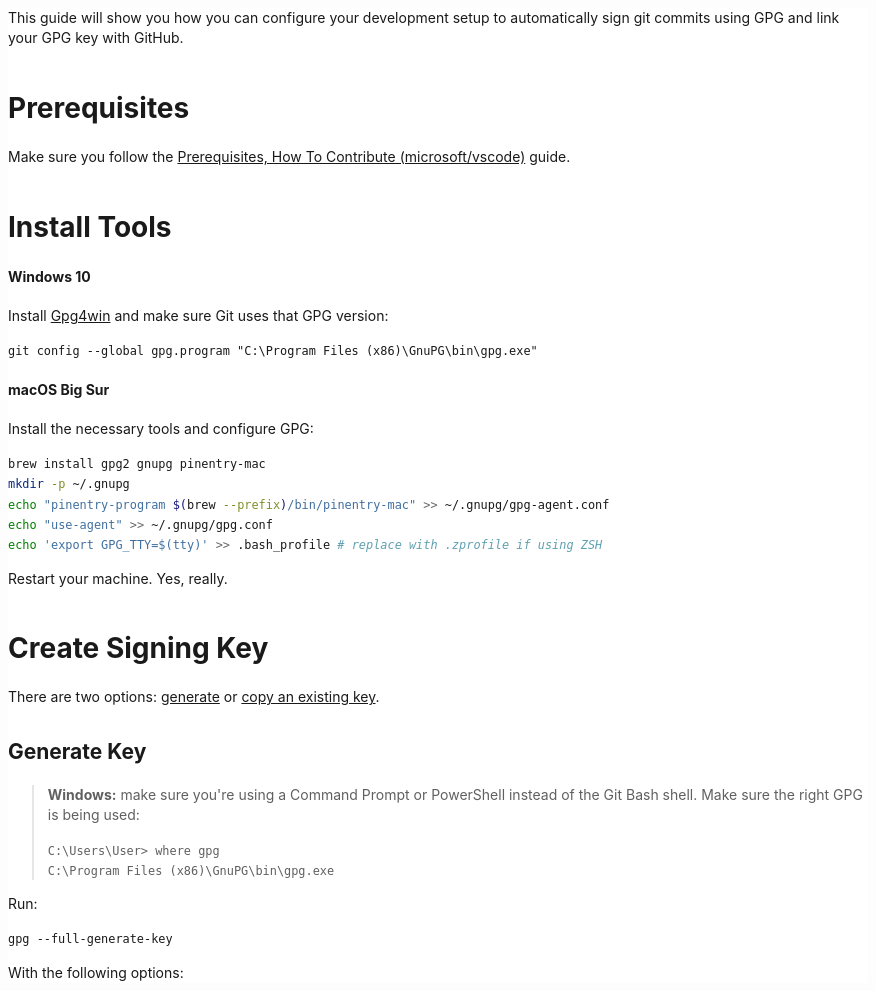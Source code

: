This guide will show you how you can configure your development setup to automatically sign git commits using GPG and link your GPG key with GitHub.

# Prerequisites

Make sure you follow the [Prerequisites, How To Contribute (microsoft/vscode)](https://github.com/microsoft/vscode/wiki/How-to-Contribute#prerequisites) guide.

# Install Tools

#### Windows 10

Install [Gpg4win](https://gpg4win.org/) and make sure Git uses that GPG version:

```
git config --global gpg.program "C:\Program Files (x86)\GnuPG\bin\gpg.exe"
```

#### macOS Big Sur

Install the necessary tools and configure GPG:

```bash
brew install gpg2 gnupg pinentry-mac
mkdir -p ~/.gnupg
echo "pinentry-program $(brew --prefix)/bin/pinentry-mac" >> ~/.gnupg/gpg-agent.conf
echo "use-agent" >> ~/.gnupg/gpg.conf
echo 'export GPG_TTY=$(tty)' >> .bash_profile # replace with .zprofile if using ZSH
```

Restart your machine. Yes, really.

# Create Signing Key

There are two options: [generate](#generate-key) or [copy an existing key](#copy-key).

## Generate Key

> **Windows:** make sure you're using a Command Prompt or PowerShell instead of the Git Bash shell. Make sure the right GPG is being used:
>
> ```
> C:\Users\User> where gpg
> C:\Program Files (x86)\GnuPG\bin\gpg.exe
> ```

Run:

```
gpg --full-generate-key
```

With the following options:

